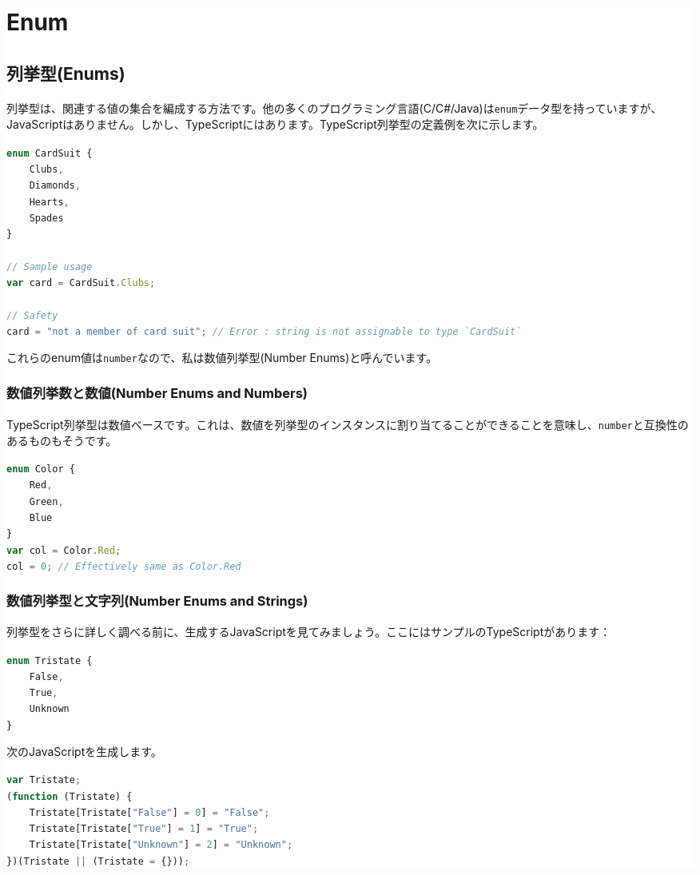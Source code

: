 # Enum

## 列挙型\(Enums\)

列挙型は、関連する値の集合を編成する方法です。他の多くのプログラミング言語\(C/C\#/Java\)は`enum`データ型を持っていますが、JavaScriptはありません。しかし、TypeScriptにはあります。TypeScript列挙型の定義例を次に示します。

```typescript
enum CardSuit {
    Clubs,
    Diamonds,
    Hearts,
    Spades
}

// Sample usage
var card = CardSuit.Clubs;

// Safety
card = "not a member of card suit"; // Error : string is not assignable to type `CardSuit`
```

これらのenum値は`number`なので、私は数値列挙型\(Number Enums\)と呼んでいます。

### 数値列挙数と数値\(Number Enums and Numbers\)

TypeScript列挙型は数値ベースです。これは、数値を列挙型のインスタンスに割り当てることができることを意味し、`number`と互換性のあるものもそうです。

```typescript
enum Color {
    Red,
    Green,
    Blue
}
var col = Color.Red;
col = 0; // Effectively same as Color.Red
```

### 数値列挙型と文字列\(Number Enums and Strings\)

列挙型をさらに詳しく調べる前に、生成するJavaScriptを見てみましょう。ここにはサンプルのTypeScriptがあります：

```typescript
enum Tristate {
    False,
    True,
    Unknown
}
```

次のJavaScriptを生成します。

```javascript
var Tristate;
(function (Tristate) {
    Tristate[Tristate["False"] = 0] = "False";
    Tristate[Tristate["True"] = 1] = "True";
    Tristate[Tristate["Unknown"] = 2] = "Unknown";
})(Tristate || (Tristate = {}));
```
